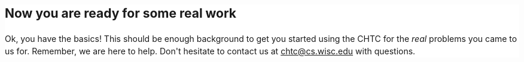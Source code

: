 Now you are ready for some real work
------------------------------------

Ok, you have the basics! This should be enough background to get you
started using the CHTC for the *real* problems you came to us for.
Remember, we are here to help. Don\'t hesitate to contact us at
[chtc@cs.wisc.edu](mailto:chtc@cs.wisc.edu) with questions.
